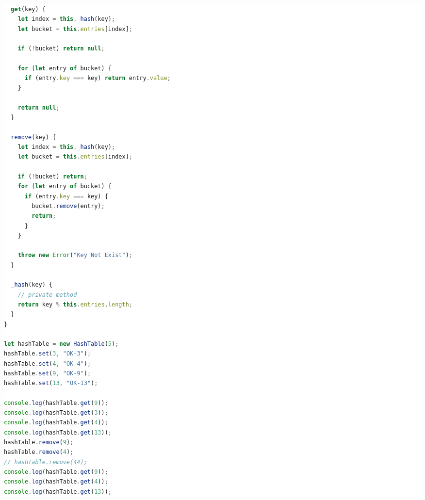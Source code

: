 ```js
  get(key) {
    let index = this._hash(key);
    let bucket = this.entries[index];

    if (!bucket) return null;

    for (let entry of bucket) {
      if (entry.key === key) return entry.value;
    }

    return null;
  }

  remove(key) {
    let index = this._hash(key);
    let bucket = this.entries[index];

    if (!bucket) return;
    for (let entry of bucket) {
      if (entry.key === key) {
        bucket.remove(entry);
        return;
      }
    }

    throw new Error("Key Not Exist");
  }

  _hash(key) {
    // private method
    return key % this.entries.length;
  }
}

let hashTable = new HashTable(5);
hashTable.set(3, "OK-3");
hashTable.set(4, "OK-4");
hashTable.set(9, "OK-9");
hashTable.set(13, "OK-13");

console.log(hashTable.get(9));
console.log(hashTable.get(3));
console.log(hashTable.get(4));
console.log(hashTable.get(13));
hashTable.remove(9);
hashTable.remove(4);
// hashTable.remove(44);
console.log(hashTable.get(9));
console.log(hashTable.get(4));
console.log(hashTable.get(13));

```
